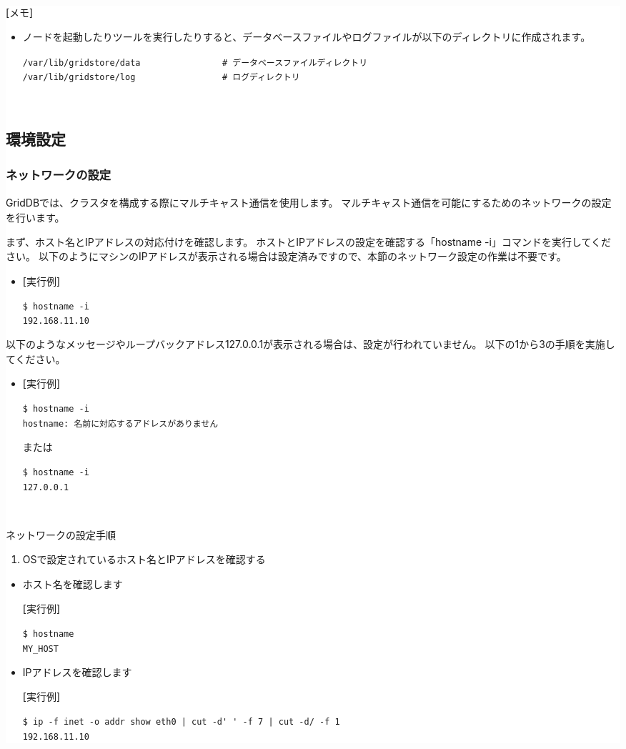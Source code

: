 [メモ]
- ノードを起動したりツールを実行したりすると、データベースファイルやログファイルが以下のディレクトリに作成されます。
  ```
  /var/lib/gridstore/data                # データベースファイルディレクトリ
  /var/lib/gridstore/log                 # ログディレクトリ
  ```

　

## 環境設定

### ネットワークの設定

GridDBでは、クラスタを構成する際にマルチキャスト通信を使用します。
マルチキャスト通信を可能にするためのネットワークの設定を行います。

まず、ホスト名とIPアドレスの対応付けを確認します。
ホストとIPアドレスの設定を確認する「hostname -i」コマンドを実行してください。
以下のようにマシンのIPアドレスが表示される場合は設定済みですので、本節のネットワーク設定の作業は不要です。

- [実行例]
  ```
  $ hostname -i
  192.168.11.10
  ```

以下のようなメッセージやループバックアドレス127.0.0.1が表示される場合は、設定が行われていません。
以下の1から3の手順を実施してください。

- [実行例]
  ```
  $ hostname -i
  hostname: 名前に対応するアドレスがありません
  ```
  または
  ```
  $ hostname -i
  127.0.0.1
  ```

　

ネットワークの設定手順
1. OSで設定されているホスト名とIPアドレスを確認する

  - ホスト名を確認します

    [実行例]
    ```
    $ hostname
    MY_HOST
    ```

  - IPアドレスを確認します

    [実行例]
    ```
    $ ip -f inet -o addr show eth0 | cut -d' ' -f 7 | cut -d/ -f 1
    192.168.11.10
    ```
